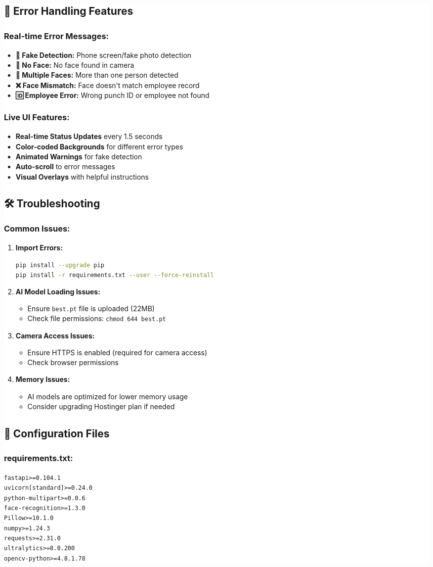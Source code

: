 ## 🚨 Error Handling Features

### Real-time Error Messages:
- **🚫 Fake Detection:** Phone screen/fake photo detection
- **👤 No Face:** No face found in camera
- **👥 Multiple Faces:** More than one person detected  
- **❌ Face Mismatch:** Face doesn't match employee record
- **🆔 Employee Error:** Wrong punch ID or employee not found

### Live UI Features:
- **Real-time Status Updates** every 1.5 seconds
- **Color-coded Backgrounds** for different error types
- **Animated Warnings** for fake detection
- **Auto-scroll** to error messages
- **Visual Overlays** with helpful instructions

## 🛠️ Troubleshooting

### Common Issues:

1. **Import Errors:**
   ```bash
   pip install --upgrade pip
   pip install -r requirements.txt --user --force-reinstall
   ```

2. **AI Model Loading Issues:**
   - Ensure `best.pt` file is uploaded (22MB)
   - Check file permissions: `chmod 644 best.pt`

3. **Camera Access Issues:**
   - Ensure HTTPS is enabled (required for camera access)
   - Check browser permissions

4. **Memory Issues:**
   - AI models are optimized for lower memory usage
   - Consider upgrading Hostinger plan if needed

## 🔧 Configuration Files

### requirements.txt:
```
fastapi>=0.104.1
uvicorn[standard]>=0.24.0
python-multipart>=0.0.6
face-recognition>=1.3.0
Pillow>=10.1.0
numpy>=1.24.3
requests>=2.31.0
ultralytics>=8.0.200
opencv-python>=4.8.1.78
```
